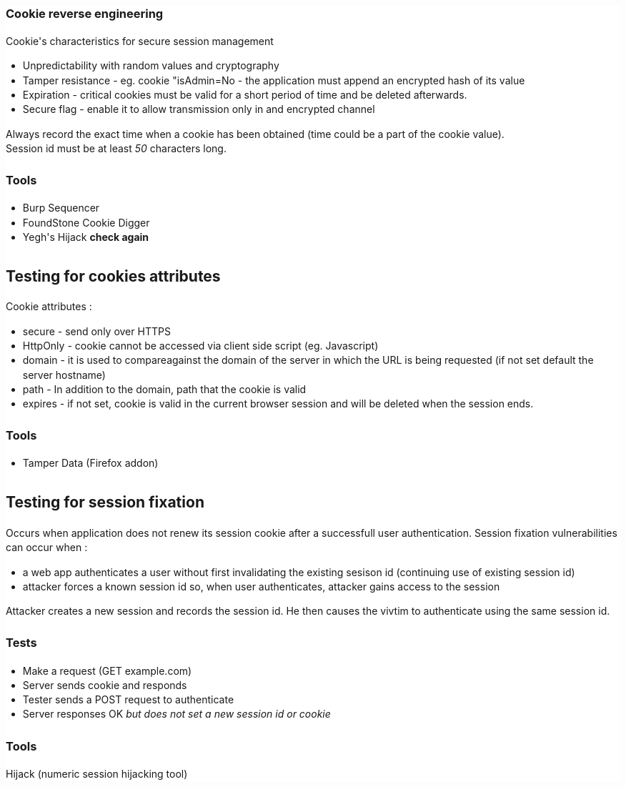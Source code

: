 ### Cookie reverse engineering
Cookie's characteristics for secure session management
- Unpredictability with random values and cryptography
- Tamper resistance - eg. cookie "isAdmin=No - the application must append an encrypted hash of its value
- Expiration - critical cookies must be valid for a short period of time and be deleted afterwards.
- Secure flag - enable it to allow transmission only in and encrypted channel

Always record the exact time when a cookie has been obtained (time could be a part of the cookie value). \
Session id must be at least _50_ characters long.

### Tools
- Burp Sequencer
- FoundStone Cookie Digger
- Yegh's Hijack __check again__

## Testing for cookies attributes
Cookie attributes :
- secure - send only over HTTPS
- HttpOnly - cookie cannot be accessed via client side script (eg. Javascript)
- domain - it is used to compareagainst the domain of the server in which the URL is being requested (if not set default the server hostname)
- path - In addition to the domain, path that the cookie is valid
- expires - if not set, cookie is valid in the current browser session and will be deleted when the session ends.

### Tools 
- Tamper Data (Firefox addon)

## Testing for session fixation 
Occurs when application does not renew its session cookie after a successfull user authentication. Session fixation vulnerabilities can occur when :
- a web app authenticates a user without first invalidating the existing sesison id (continuing use of existing session id)
- attacker forces a known session id so, when user authenticates, attacker gains access to the session

Attacker creates a new session and records the session id. He then causes the vivtim to authenticate using the same session id.

### Tests
- Make a request (GET example.com)
- Server sends cookie and responds
- Tester sends a POST request to authenticate
- Server responses OK _but does not set a new session id or cookie_

### Tools
Hijack (numeric session hijacking tool)
